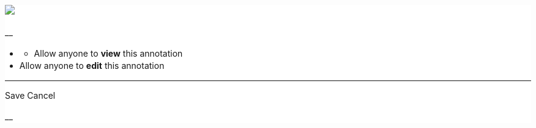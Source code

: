 ![](https://bat.bing.com/action/0?ti=56018282&Ver=2&mid=ae353218-ef43-4595-861c-57e4a9c39f63&sid=f30c5e70639211ee87d33f0876d93783&vid=f30c9700639211eeb3a75d830392c94f&vids=0&msclkid=N&pi=0&lg=en-US&sw=800&sh=600&sc=24&nwd=1&tl=Shortform%20%7C%20Book&p=https%3A%2F%2Fwww.shortform.com%2Fapp%2Fbook%2Frich-dads-cashflow-quadrant%2Fpart-4&r=&lt=616&evt=pageLoad&sv=1&rn=943029)

__

  *   * Allow anyone to **view** this annotation
  * Allow anyone to **edit** this annotation



* * *

Save Cancel

__



